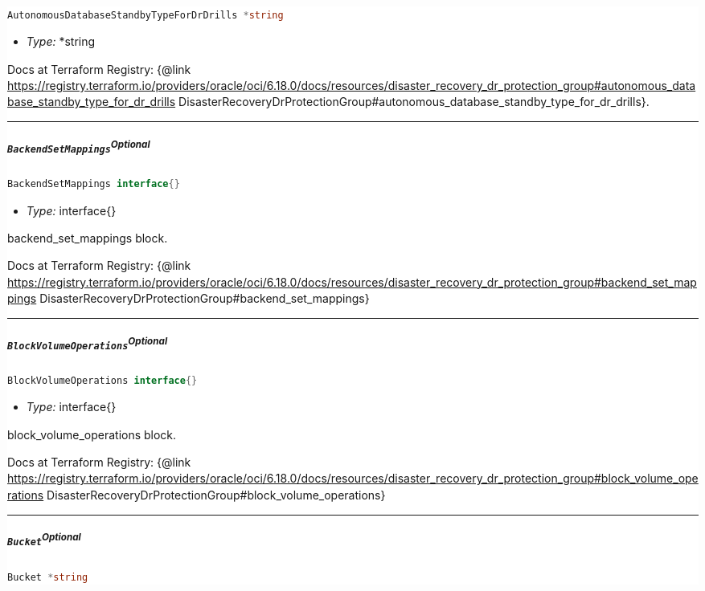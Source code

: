 ```go
AutonomousDatabaseStandbyTypeForDrDrills *string
```

- *Type:* *string

Docs at Terraform Registry: {@link https://registry.terraform.io/providers/oracle/oci/6.18.0/docs/resources/disaster_recovery_dr_protection_group#autonomous_database_standby_type_for_dr_drills DisasterRecoveryDrProtectionGroup#autonomous_database_standby_type_for_dr_drills}.

---

##### `BackendSetMappings`<sup>Optional</sup> <a name="BackendSetMappings" id="rhizo-co-terraform-provider-oci.disasterRecoveryDrProtectionGroup.DisasterRecoveryDrProtectionGroupMembers.property.backendSetMappings"></a>

```go
BackendSetMappings interface{}
```

- *Type:* interface{}

backend_set_mappings block.

Docs at Terraform Registry: {@link https://registry.terraform.io/providers/oracle/oci/6.18.0/docs/resources/disaster_recovery_dr_protection_group#backend_set_mappings DisasterRecoveryDrProtectionGroup#backend_set_mappings}

---

##### `BlockVolumeOperations`<sup>Optional</sup> <a name="BlockVolumeOperations" id="rhizo-co-terraform-provider-oci.disasterRecoveryDrProtectionGroup.DisasterRecoveryDrProtectionGroupMembers.property.blockVolumeOperations"></a>

```go
BlockVolumeOperations interface{}
```

- *Type:* interface{}

block_volume_operations block.

Docs at Terraform Registry: {@link https://registry.terraform.io/providers/oracle/oci/6.18.0/docs/resources/disaster_recovery_dr_protection_group#block_volume_operations DisasterRecoveryDrProtectionGroup#block_volume_operations}

---

##### `Bucket`<sup>Optional</sup> <a name="Bucket" id="rhizo-co-terraform-provider-oci.disasterRecoveryDrProtectionGroup.DisasterRecoveryDrProtectionGroupMembers.property.bucket"></a>

```go
Bucket *string
```
